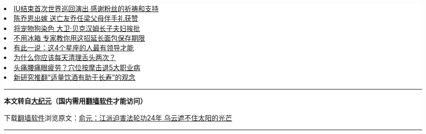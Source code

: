 <li><a href="https://github.com/1992513/djy/blob/master/gb/24/9/23/n14336426.md#1">IU结束首次世界巡回演出 感谢粉丝的祈祷和支持</a></li>
<li><a href="https://github.com/1992513/djy/blob/master/gb/24/9/24/n14337742.md#1">陈乔恩出嫁 送亡友乔任梁父母伴手礼获赞</a></li>
<li><a href="https://github.com/1992513/djy/blob/master/gb/24/9/23/n14336980.md#1">将宠物狗染色 大卫·贝克汉姆长子夫妇挨批</a></li>
<li><a href="https://github.com/1992513/djy/blob/master/gb/24/9/22/n14336147.md#1">不用冰箱 专家教你用这招延长面包保存期限</a></li>
<li><a href="https://github.com/1992513/djy/blob/master/gb/24/9/24/n14337297.md#1">有此一说：这4个星座的人最有领导才能</a></li>
<li><a href="https://github.com/1992513/djy/blob/master/gb/24/9/23/n14336642.md#1">为什么你应该每天清理舌头两次？</a></li>
<li><a href="https://github.com/1992513/djy/blob/master/gb/24/4/23/n14232333.md#1">头痛腰痛眼疲劳？穴位按摩击退5大职业病</a></li>
<li><a href="https://github.com/1992513/djy/blob/master/gb/24/9/19/n14334476.md#1">新研究推翻“适量饮酒有助于长寿”的观念</a></li>
<hr>
<strong>本文转自<a href="https://www.epochtimes.com">大纪元</a>（国内需用<a href="https://github.com/1992513/www/blob/master/README.md#8">翻墙软件</a>才能访问）</strong><p>下载<a href="https://github.com/1992513/www/blob/master/README.md#8">翻墙软件</a>浏览原文：<a href="https://www.epochtimes.com/gb/23/7/19/n14037371.htm">俞元：江派迫害法轮功24年 乌云遮不住太阳的光芒</a></p><hr>